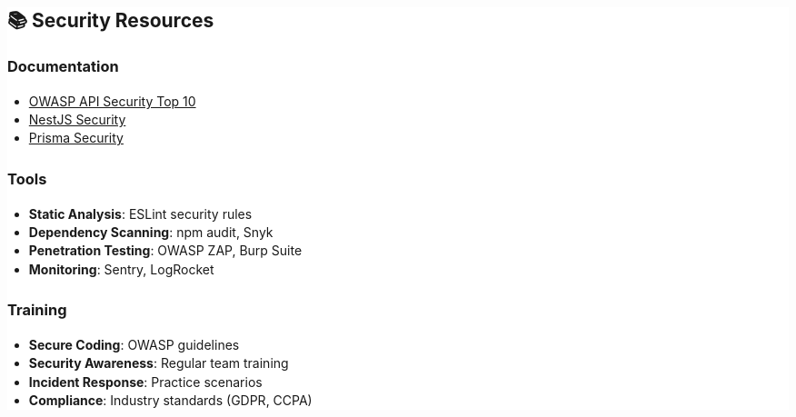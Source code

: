 
## 📚 Security Resources

### Documentation
- [OWASP API Security Top 10](https://owasp.org/www-project-api-security/)
- [NestJS Security](https://docs.nestjs.com/security/authentication)
- [Prisma Security](https://www.prisma.io/docs/concepts/components/prisma-client/working-with-prismaclient/connection-management)

### Tools
- **Static Analysis**: ESLint security rules
- **Dependency Scanning**: npm audit, Snyk
- **Penetration Testing**: OWASP ZAP, Burp Suite
- **Monitoring**: Sentry, LogRocket

### Training
- **Secure Coding**: OWASP guidelines
- **Security Awareness**: Regular team training
- **Incident Response**: Practice scenarios
- **Compliance**: Industry standards (GDPR, CCPA)
